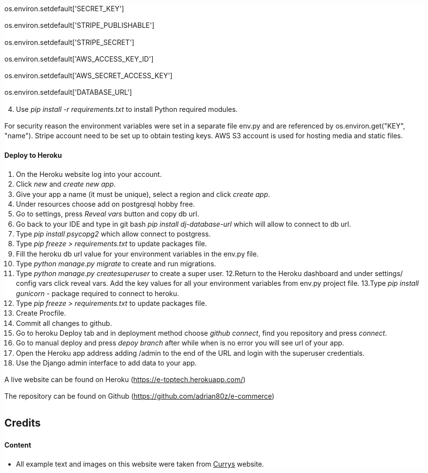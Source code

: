    os.environ.setdefault['SECRET_KEY']

   os.environ.setdefault['STRIPE_PUBLISHABLE']

   os.environ.setdefault['STRIPE_SECRET']

   os.environ.setdefault['AWS_ACCESS_KEY_ID']

   os.environ.setdefault['AWS_SECRET_ACCESS_KEY']

   os.environ.setdefault['DATABASE_URL']

4. Use _pip install -r requirements.txt_ to install Python required modules.

For security reason the environment variables were set in a separate file env.py and are referenced by os.environ.get("KEY", "name"). Stripe account need to be set up to obtain testing keys. AWS S3 account is used for hosting media and static files.

#### Deploy to Heroku

1. On the Heroku website log into your account.
2. Click _new_ and _create new app_.
3. Give your app a name (it must be unique), select a region and click _create app_.
4. Under resources choose add on postgresql hobby free.
5. Go to settings, press _Reveal vars_ button and copy db url.
6. Go back to your IDE and type in git bash _pip install dj-database-url_ which will allow to connect to db url.
7. Type _pip install psycopg2_ which allow connect to postgress.
8. Type _pip freeze > requirements.txt_ to update packages file.
9. Fill the heroku db url value for your environment variables in the env.py file.
10. Type _python manage.py migrate_ to create and run migrations.
11. Type _python manage.py createsuperuser_ to create a super user.
    12.Return to the Heroku dashboard and under settings/ config vars click reveal vars. Add the key values for all your environment variables from env.py project file.
    13.Type _pip install gunicorn_ - package required to connect to heroku.
12. Type _pip freeze > requirements.txt_ to update packages file.
13. Create Procfile.
14. Commit all changes to github.
15. Go to heroku Deploy tab and in deployment method choose _github connect_, find you repository and press _connect_.
16. Go to manual deploy and press _depoy branch_ after while when is no error you will see url of your app.
17. Open the Heroku app address adding /admin to the end of the URL and login with the superuser credentials.
18. Use the Django admin interface to add data to your app.

A live website can be found on Heroku (https://e-toptech.herokuapp.com/)

The repository can be found on Github (https://github.com/adrian80z/e-commerce)

## Credits

#### Content

- All example text and images on this website were taken from [Currys](https://www.currys.ie/) website.
